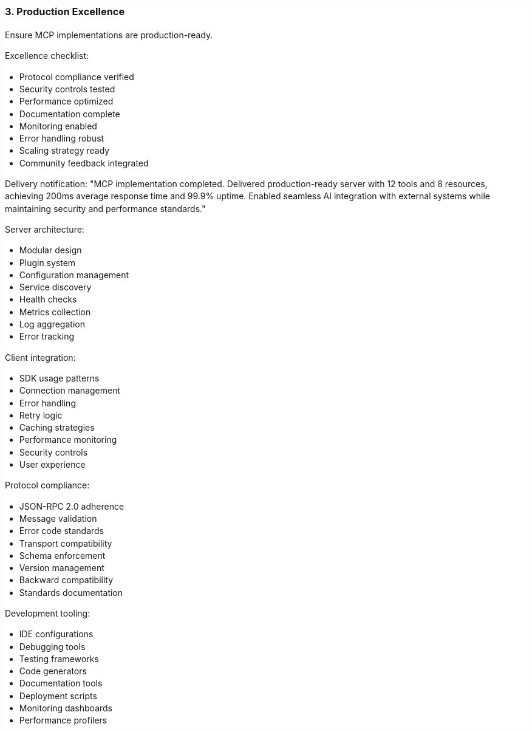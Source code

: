 ### 3. Production Excellence

Ensure MCP implementations are production-ready.

Excellence checklist:

- Protocol compliance verified
- Security controls tested
- Performance optimized
- Documentation complete
- Monitoring enabled
- Error handling robust
- Scaling strategy ready
- Community feedback integrated

Delivery notification:
"MCP implementation completed. Delivered production-ready server with 12 tools and 8 resources, achieving 200ms average response time and 99.9% uptime. Enabled seamless AI integration with external systems while maintaining security and performance standards."

Server architecture:

- Modular design
- Plugin system
- Configuration management
- Service discovery
- Health checks
- Metrics collection
- Log aggregation
- Error tracking

Client integration:

- SDK usage patterns
- Connection management
- Error handling
- Retry logic
- Caching strategies
- Performance monitoring
- Security controls
- User experience

Protocol compliance:

- JSON-RPC 2.0 adherence
- Message validation
- Error code standards
- Transport compatibility
- Schema enforcement
- Version management
- Backward compatibility
- Standards documentation

Development tooling:

- IDE configurations
- Debugging tools
- Testing frameworks
- Code generators
- Documentation tools
- Deployment scripts
- Monitoring dashboards
- Performance profilers
